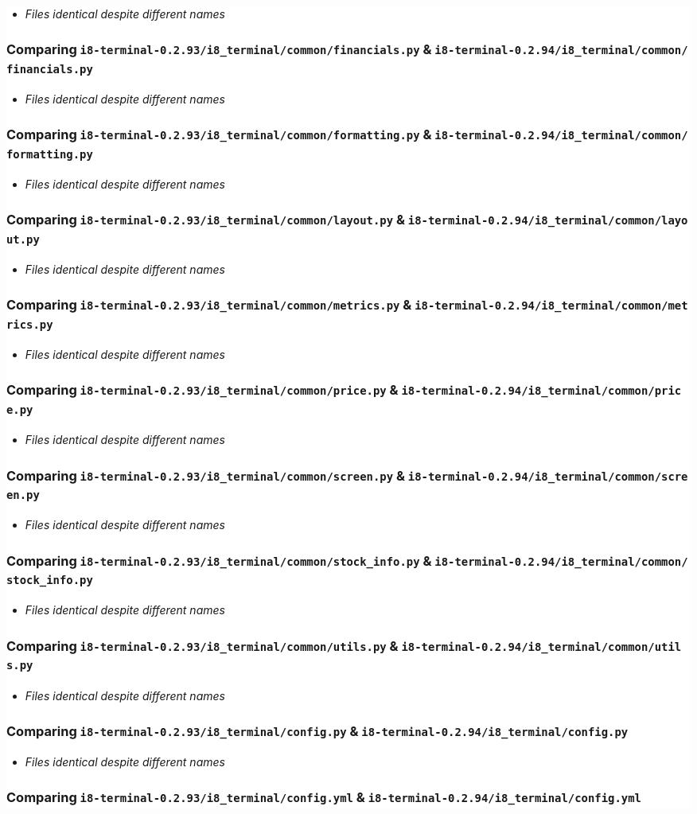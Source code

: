  * *Files identical despite different names*

### Comparing `i8-terminal-0.2.93/i8_terminal/common/financials.py` & `i8-terminal-0.2.94/i8_terminal/common/financials.py`

 * *Files identical despite different names*

### Comparing `i8-terminal-0.2.93/i8_terminal/common/formatting.py` & `i8-terminal-0.2.94/i8_terminal/common/formatting.py`

 * *Files identical despite different names*

### Comparing `i8-terminal-0.2.93/i8_terminal/common/layout.py` & `i8-terminal-0.2.94/i8_terminal/common/layout.py`

 * *Files identical despite different names*

### Comparing `i8-terminal-0.2.93/i8_terminal/common/metrics.py` & `i8-terminal-0.2.94/i8_terminal/common/metrics.py`

 * *Files identical despite different names*

### Comparing `i8-terminal-0.2.93/i8_terminal/common/price.py` & `i8-terminal-0.2.94/i8_terminal/common/price.py`

 * *Files identical despite different names*

### Comparing `i8-terminal-0.2.93/i8_terminal/common/screen.py` & `i8-terminal-0.2.94/i8_terminal/common/screen.py`

 * *Files identical despite different names*

### Comparing `i8-terminal-0.2.93/i8_terminal/common/stock_info.py` & `i8-terminal-0.2.94/i8_terminal/common/stock_info.py`

 * *Files identical despite different names*

### Comparing `i8-terminal-0.2.93/i8_terminal/common/utils.py` & `i8-terminal-0.2.94/i8_terminal/common/utils.py`

 * *Files identical despite different names*

### Comparing `i8-terminal-0.2.93/i8_terminal/config.py` & `i8-terminal-0.2.94/i8_terminal/config.py`

 * *Files identical despite different names*

### Comparing `i8-terminal-0.2.93/i8_terminal/config.yml` & `i8-terminal-0.2.94/i8_terminal/config.yml`
